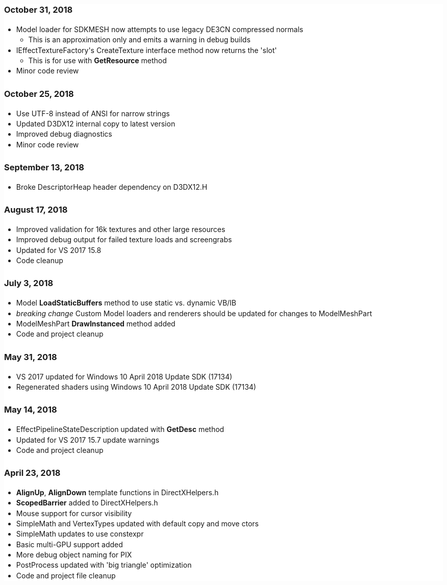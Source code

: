 ### October 31, 2018
* Model loader for SDKMESH now attempts to use legacy DE3CN compressed normals
  + This is an approximation only and emits a warning in debug builds
* IEffectTextureFactory's CreateTexture interface method now returns the 'slot'
  + This is for use with **GetResource** method
* Minor code review

### October 25, 2018
* Use UTF-8 instead of ANSI for narrow strings
* Updated D3DX12 internal copy to latest version
* Improved debug diagnostics
* Minor code review

### September 13, 2018
* Broke DescriptorHeap header dependency on D3DX12.H

### August 17, 2018
* Improved validation for 16k textures and other large resources
* Improved debug output for failed texture loads and screengrabs
* Updated for VS 2017 15.8
* Code cleanup

### July 3, 2018
* Model **LoadStaticBuffers** method to use static vs. dynamic VB/IB
* *breaking change* Custom Model loaders and renderers should be updated for changes to ModelMeshPart
* ModelMeshPart **DrawInstanced** method added
* Code and project cleanup

### May 31, 2018
* VS 2017 updated for Windows 10 April 2018 Update SDK (17134)
* Regenerated shaders using Windows 10 April 2018 Update SDK (17134)

### May 14, 2018
* EffectPipelineStateDescription updated with **GetDesc** method
* Updated for VS 2017 15.7 update warnings
* Code and project cleanup

### April 23, 2018
* **AlignUp**, **AlignDown** template functions in DirectXHelpers.h
* **ScopedBarrier** added to DirectXHelpers.h
* Mouse support for cursor visibility
* SimpleMath and VertexTypes updated with default copy and move ctors
* SimpleMath updates to use constexpr
* Basic multi-GPU support added
* More debug object naming for PIX
* PostProcess updated with 'big triangle' optimization
* Code and project file cleanup
